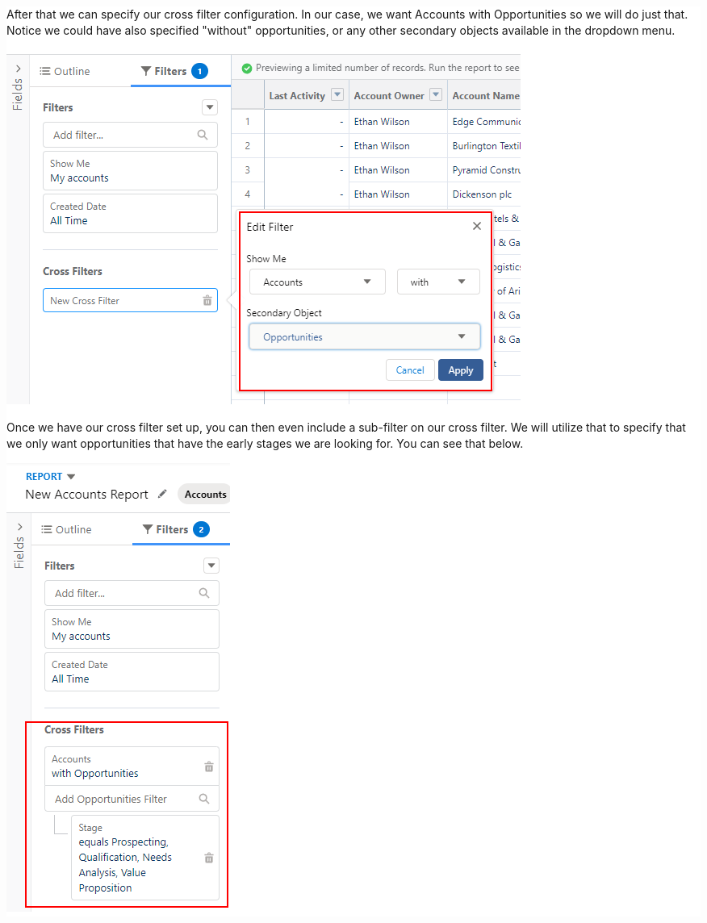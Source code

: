 After that we can specify our cross filter configuration. In our case, we want Accounts with Opportunities so we will do just 
that. Notice we could have also specified "without" opportunities, or any other secondary objects available in the dropdown menu.

<img src="images/crossFilterExample2.png">

Once we have our cross filter set up, you can then even include a sub-filter on our cross filter. We will utilize that to 
specify that we only want opportunities that have the early stages we are looking for. You can see that below. 

<img src="images/crossFilterExample3.png">
